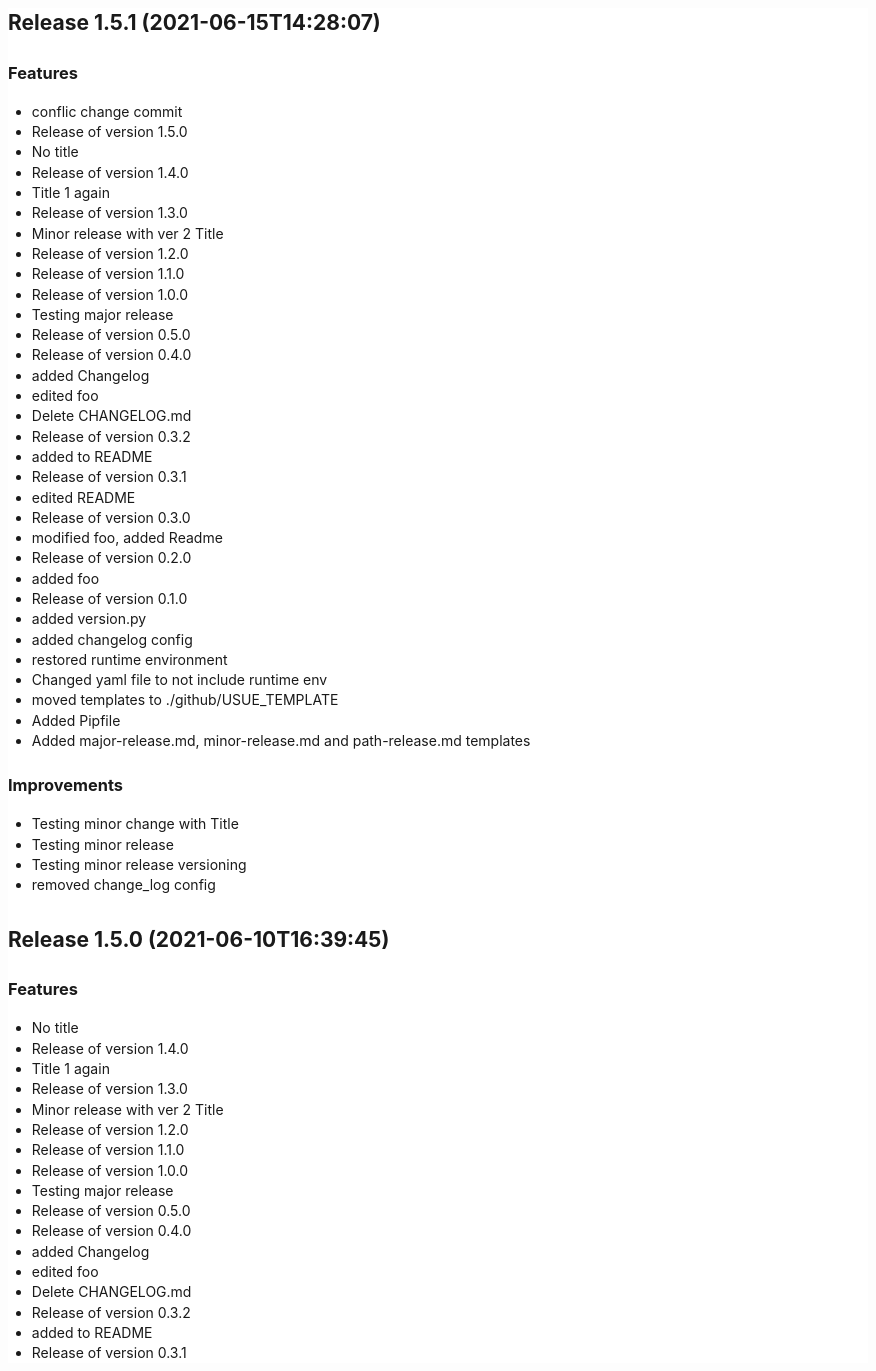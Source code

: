 
## Release 1.5.1 (2021-06-15T14:28:07)
### Features
* conflic change commit
* Release of version 1.5.0
* No title
* Release of version 1.4.0
* Title 1 again
* Release of version 1.3.0
* Minor release with ver 2 Title
* Release of version 1.2.0
* Release of version 1.1.0
* Release of version 1.0.0
* Testing major release
* Release of version 0.5.0
* Release of version 0.4.0
* added Changelog
* edited foo
* Delete CHANGELOG.md
* Release of version 0.3.2
* added to README
* Release of version 0.3.1
* edited README
* Release of version 0.3.0
* modified foo, added Readme
* Release of version 0.2.0
* added foo
* Release of version 0.1.0
* added version.py
* added changelog config
* restored runtime environment
* Changed yaml file to not include runtime env
* moved templates to ./github/USUE_TEMPLATE
* Added Pipfile
* Added major-release.md, minor-release.md and path-release.md templates
### Improvements
* Testing minor change with Title
* Testing minor release
* Testing minor release versioning
* removed change_log config

## Release 1.5.0 (2021-06-10T16:39:45)
### Features
* No title
* Release of version 1.4.0
* Title 1 again
* Release of version 1.3.0
* Minor release with ver 2 Title
* Release of version 1.2.0
* Release of version 1.1.0
* Release of version 1.0.0
* Testing major release
* Release of version 0.5.0
* Release of version 0.4.0
* added Changelog
* edited foo
* Delete CHANGELOG.md
* Release of version 0.3.2
* added to README
* Release of version 0.3.1